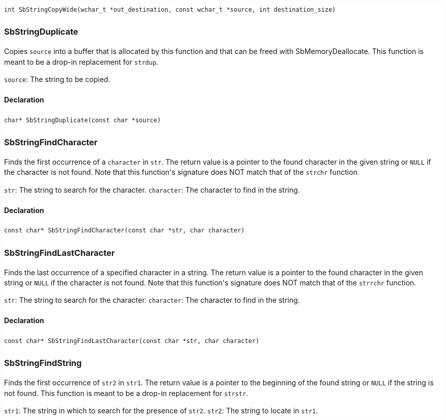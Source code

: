 ```
int SbStringCopyWide(wchar_t *out_destination, const wchar_t *source, int destination_size)
```

### SbStringDuplicate ###

Copies `source` into a buffer that is allocated by this function and that can be
freed with SbMemoryDeallocate. This function is meant to be a drop-in
replacement for `strdup`.

`source`: The string to be copied.

#### Declaration ####

```
char* SbStringDuplicate(const char *source)
```

### SbStringFindCharacter ###

Finds the first occurrence of a `character` in `str`. The return value is a
pointer to the found character in the given string or `NULL` if the character is
not found. Note that this function's signature does NOT match that of the
`strchr` function.

`str`: The string to search for the character. `character`: The character to
find in the string.

#### Declaration ####

```
const char* SbStringFindCharacter(const char *str, char character)
```

### SbStringFindLastCharacter ###

Finds the last occurrence of a specified character in a string. The return value
is a pointer to the found character in the given string or `NULL` if the
character is not found. Note that this function's signature does NOT match that
of the `strrchr` function.

`str`: The string to search for the character. `character`: The character to
find in the string.

#### Declaration ####

```
const char* SbStringFindLastCharacter(const char *str, char character)
```

### SbStringFindString ###

Finds the first occurrence of `str2` in `str1`. The return value is a pointer to
the beginning of the found string or `NULL` if the string is not found. This
function is meant to be a drop-in replacement for `strstr`.

`str1`: The string in which to search for the presence of `str2`. `str2`: The
string to locate in `str1`.
